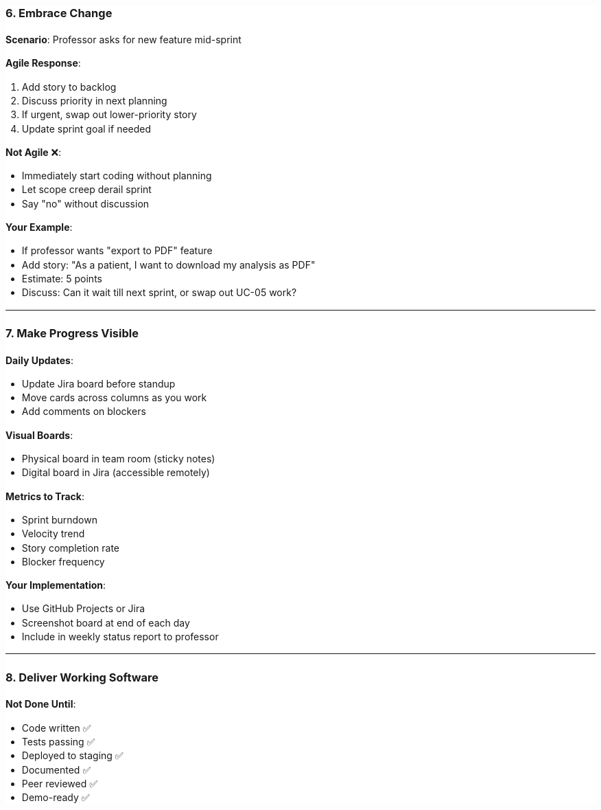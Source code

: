 ### 6. Embrace Change

**Scenario**: Professor asks for new feature mid-sprint

**Agile Response**:
1. Add story to backlog
2. Discuss priority in next planning
3. If urgent, swap out lower-priority story
4. Update sprint goal if needed

**Not Agile** ❌:
- Immediately start coding without planning
- Let scope creep derail sprint
- Say "no" without discussion

**Your Example**:
- If professor wants "export to PDF" feature
- Add story: "As a patient, I want to download my analysis as PDF"
- Estimate: 5 points
- Discuss: Can it wait till next sprint, or swap out UC-05 work?

---

### 7. Make Progress Visible

**Daily Updates**:
- Update Jira board before standup
- Move cards across columns as you work
- Add comments on blockers

**Visual Boards**:
- Physical board in team room (sticky notes)
- Digital board in Jira (accessible remotely)

**Metrics to Track**:
- Sprint burndown
- Velocity trend
- Story completion rate
- Blocker frequency

**Your Implementation**:
- Use GitHub Projects or Jira
- Screenshot board at end of each day
- Include in weekly status report to professor

---

### 8. Deliver Working Software

**Not Done Until**:
- Code written ✅
- Tests passing ✅
- Deployed to staging ✅
- Documented ✅
- Peer reviewed ✅
- Demo-ready ✅

